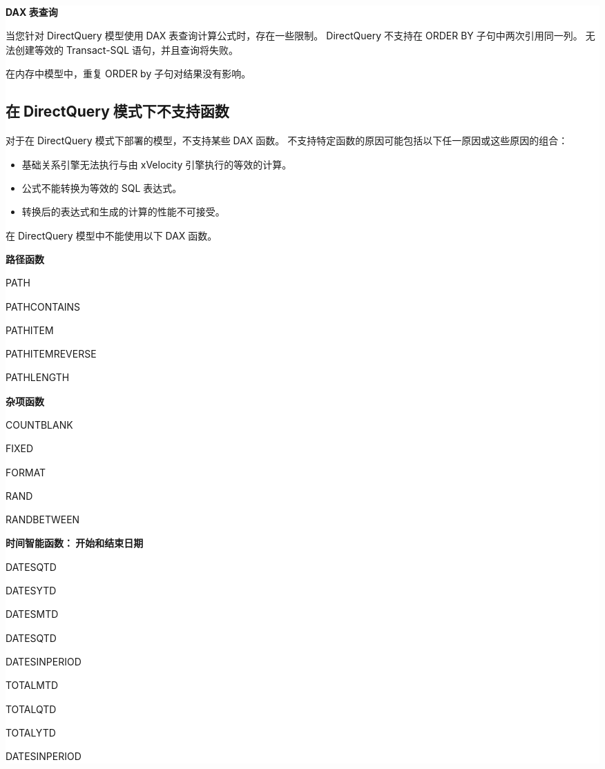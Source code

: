 **DAX 表查询**  
  
当您针对 DirectQuery 模型使用 DAX 表查询计算公式时，存在一些限制。 DirectQuery 不支持在 ORDER BY 子句中两次引用同一列。 无法创建等效的 Transact-SQL 语句，并且查询将失败。  
  
在内存中模型中，重复 ORDER by 子句对结果没有影响。  
  
## <a name="bkmk_NotSupportedFunc"></a>在 DirectQuery 模式下不支持函数  
对于在 DirectQuery 模式下部署的模型，不支持某些 DAX 函数。 不支持特定函数的原因可能包括以下任一原因或这些原因的组合：  
  
-   基础关系引擎无法执行与由 xVelocity 引擎执行的等效的计算。   
  
-   公式不能转换为等效的 SQL 表达式。  
  
-   转换后的表达式和生成的计算的性能不可接受。  
  
在 DirectQuery 模型中不能使用以下 DAX 函数。  
  
**路径函数**  
  
PATH  
  
PATHCONTAINS  
  
PATHITEM  
  
PATHITEMREVERSE  
  
PATHLENGTH  
  
**杂项函数**  
  
COUNTBLANK  
  
FIXED  
  
FORMAT  
  
RAND  
  
RANDBETWEEN  
  
**时间智能函数： 开始和结束日期**  
  
DATESQTD  
  
DATESYTD  
  
DATESMTD  
  
DATESQTD  
  
DATESINPERIOD  
  
TOTALMTD  
  
TOTALQTD  
  
TOTALYTD  
  
DATESINPERIOD  
  